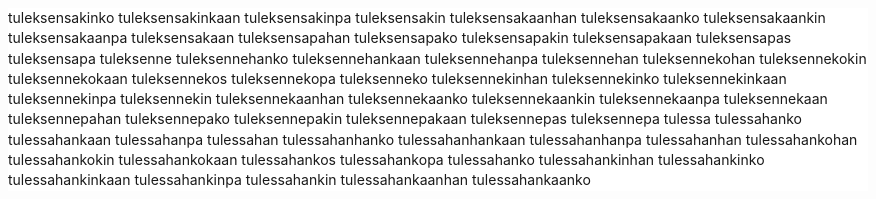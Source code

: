 tuleksensakinko
tuleksensakinkaan
tuleksensakinpa
tuleksensakin
tuleksensakaanhan
tuleksensakaanko
tuleksensakaankin
tuleksensakaanpa
tuleksensakaan
tuleksensapahan
tuleksensapako
tuleksensapakin
tuleksensapakaan
tuleksensapas
tuleksensapa
tuleksenne
tuleksennehanko
tuleksennehankaan
tuleksennehanpa
tuleksennehan
tuleksennekohan
tuleksennekokin
tuleksennekokaan
tuleksennekos
tuleksennekopa
tuleksenneko
tuleksennekinhan
tuleksennekinko
tuleksennekinkaan
tuleksennekinpa
tuleksennekin
tuleksennekaanhan
tuleksennekaanko
tuleksennekaankin
tuleksennekaanpa
tuleksennekaan
tuleksennepahan
tuleksennepako
tuleksennepakin
tuleksennepakaan
tuleksennepas
tuleksennepa
tulessa
tulessahanko
tulessahankaan
tulessahanpa
tulessahan
tulessahanhanko
tulessahanhankaan
tulessahanhanpa
tulessahanhan
tulessahankohan
tulessahankokin
tulessahankokaan
tulessahankos
tulessahankopa
tulessahanko
tulessahankinhan
tulessahankinko
tulessahankinkaan
tulessahankinpa
tulessahankin
tulessahankaanhan
tulessahankaanko